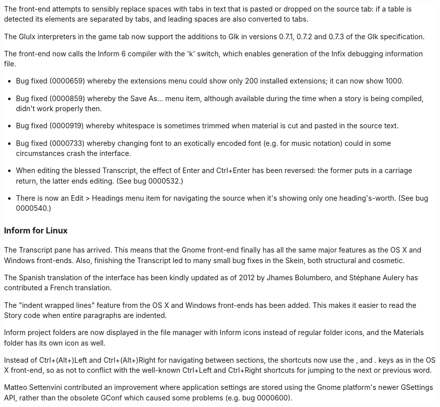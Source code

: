 The front-end attempts to sensibly replace spaces with tabs in text that
is pasted or dropped on the source tab: if a table is detected its
elements are separated by tabs, and leading spaces are also converted to
tabs.

The Glulx interpreters in the game tab now support the additions to Glk
in versions 0.7.1, 0.7.2 and 0.7.3 of the Glk specification.

The front-end now calls the Inform 6 compiler with the 'k' switch, which
enables generation of the Infix debugging information file.

- Bug fixed (0000659) whereby the extensions menu could show only 200 installed
	extensions; it can now show 1000.

- Bug fixed (0000859) whereby the Save As... menu item, although available during
	the time when a story is being compiled, didn't work properly then.

- Bug fixed (0000919) whereby whitespace is sometimes trimmed when material is
	cut and pasted in the source text.

- Bug fixed (0000733) whereby changing font to an exotically encoded font (e.g.
	for music notation) could in some circumstances crash the interface.

- When editing the blessed Transcript, the effect of Enter and Ctrl+Enter has
	been reversed: the former puts in a carriage return, the latter ends
	editing. (See bug 0000532.)

- There is now an Edit > Headings menu item for navigating the source when
	it's showing only one heading's-worth. (See bug 0000540.)

### Inform for Linux

The Transcript pane has arrived. This means that the Gnome front-end finally
has all the same major features as the OS X and Windows front-ends. Also,
finishing the Transcript led to many small bug fixes in the Skein, both
structural and cosmetic.

The Spanish translation of the interface has been kindly updated as of 2012 by
Jhames Bolumbero, and Stéphane Aulery has contributed a French
translation.

The "indent wrapped lines" feature from the OS X and Windows front-ends has
been added. This makes it easier to read the Story code when entire paragraphs
are indented.

Inform project folders are now displayed in the file manager with
Inform icons instead of regular folder icons, and the Materials folder has
its own icon as well.

Instead of Ctrl+(Alt+)Left and Ctrl+(Alt+)Right for navigating between
sections, the shortcuts now use the , and . keys as in the OS X
front-end, so as not to conflict with the well-known Ctrl+Left and
Ctrl+Right shortcuts for jumping to the next or previous word.

Matteo Settenvini contributed an improvement where application settings are
stored using the Gnome platform's newer GSettings API, rather than the
obsolete GConf which caused some problems (e.g. bug 0000600).
